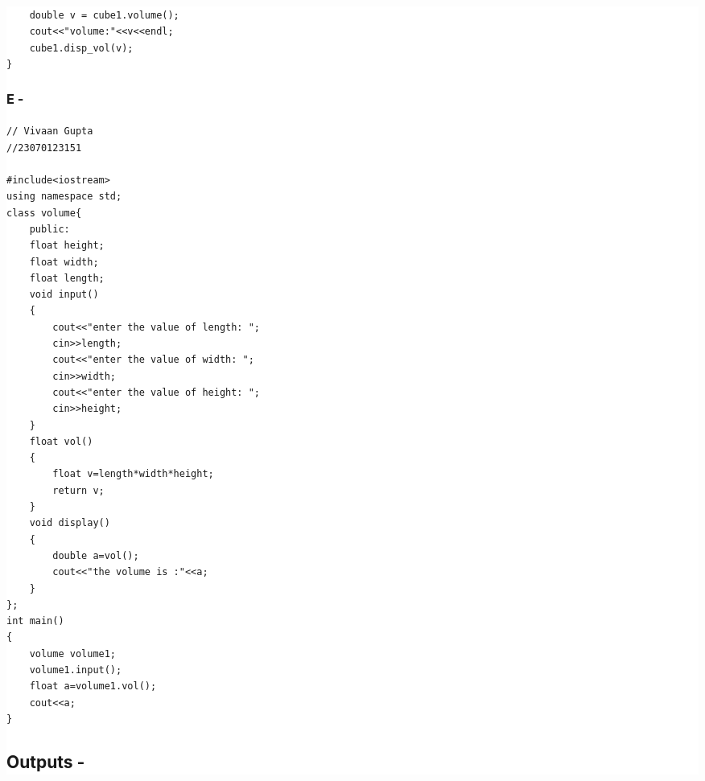 ```
    double v = cube1.volume();
    cout<<"volume:"<<v<<endl;
    cube1.disp_vol(v);
}
```

### E - 
```
// Vivaan Gupta
//23070123151

#include<iostream>
using namespace std;
class volume{
    public:
    float height;
    float width;
    float length;
    void input()
    {
        cout<<"enter the value of length: ";
        cin>>length;
        cout<<"enter the value of width: ";
        cin>>width;
        cout<<"enter the value of height: ";
        cin>>height;
    }
    float vol()
    {
        float v=length*width*height;
        return v;
    }
    void display()
    {
        double a=vol();
        cout<<"the volume is :"<<a;
    }
};
int main()
{
    volume volume1;
    volume1.input();
    float a=volume1.vol();
    cout<<a;
}
```

## Outputs - 

